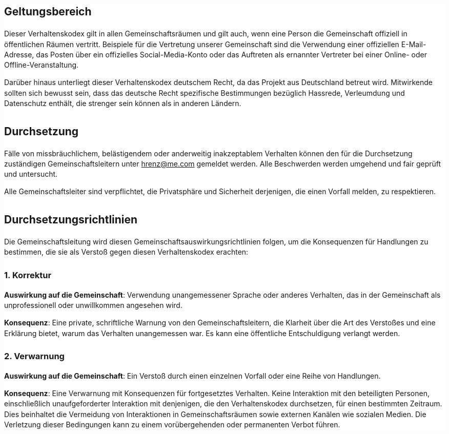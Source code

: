 ## Geltungsbereich

Dieser Verhaltenskodex gilt in allen Gemeinschaftsräumen und gilt auch, wenn
eine Person die Gemeinschaft offiziell in öffentlichen Räumen vertritt.
Beispiele für die Vertretung unserer Gemeinschaft sind die Verwendung einer offiziellen E-Mail-Adresse,
das Posten über ein offizielles Social-Media-Konto oder das Auftreten als ernannter
Vertreter bei einer Online- oder Offline-Veranstaltung.

Darüber hinaus unterliegt dieser Verhaltenskodex deutschem Recht, da das Projekt aus Deutschland 
betreut wird. Mitwirkende sollten sich bewusst sein, dass das deutsche Recht spezifische Bestimmungen 
bezüglich Hassrede, Verleumdung und Datenschutz enthält, die strenger sein können als in anderen Ländern.

## Durchsetzung

Fälle von missbräuchlichem, belästigendem oder anderweitig inakzeptablem Verhalten können
den für die Durchsetzung zuständigen Gemeinschaftsleitern unter
hrenz@me.com gemeldet werden.
Alle Beschwerden werden umgehend und fair geprüft und untersucht.

Alle Gemeinschaftsleiter sind verpflichtet, die Privatsphäre und Sicherheit derjenigen,
die einen Vorfall melden, zu respektieren.

## Durchsetzungsrichtlinien

Die Gemeinschaftsleitung wird diesen Gemeinschaftsauswirkungsrichtlinien folgen, um die
Konsequenzen für Handlungen zu bestimmen, die sie als Verstoß gegen diesen Verhaltenskodex erachten:

### 1. Korrektur

**Auswirkung auf die Gemeinschaft**: Verwendung unangemessener Sprache oder anderes Verhalten, das in
der Gemeinschaft als unprofessionell oder unwillkommen angesehen wird.

**Konsequenz**: Eine private, schriftliche Warnung von den Gemeinschaftsleitern, die
Klarheit über die Art des Verstoßes und eine Erklärung bietet, warum das
Verhalten unangemessen war. Es kann eine öffentliche Entschuldigung verlangt werden.

### 2. Verwarnung

**Auswirkung auf die Gemeinschaft**: Ein Verstoß durch einen einzelnen Vorfall oder eine
Reihe von Handlungen.

**Konsequenz**: Eine Verwarnung mit Konsequenzen für fortgesetztes Verhalten. Keine
Interaktion mit den beteiligten Personen, einschließlich unaufgeforderter Interaktion mit
denjenigen, die den Verhaltenskodex durchsetzen, für einen bestimmten Zeitraum. Dies
beinhaltet die Vermeidung von Interaktionen in Gemeinschaftsräumen sowie externen Kanälen
wie sozialen Medien. Die Verletzung dieser Bedingungen kann zu einem vorübergehenden oder
permanenten Verbot führen.
